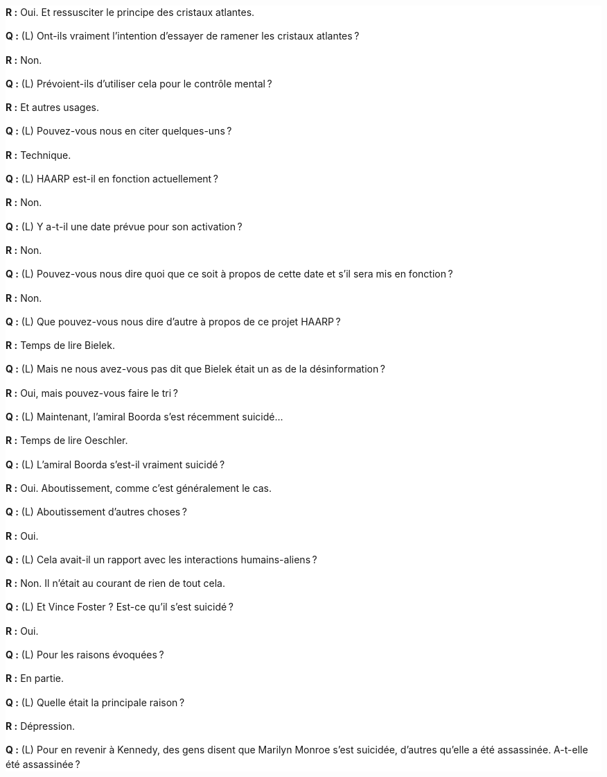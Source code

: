 **R :** Oui. Et ressusciter le principe des cristaux atlantes.

**Q :** (L) Ont-ils vraiment l’intention d’essayer de ramener les cristaux atlantes ?

**R :** Non.

**Q :** (L) Prévoient-ils d’utiliser cela pour le contrôle mental ?

**R :** Et autres usages.

**Q :** (L) Pouvez-vous nous en citer quelques-uns ?

**R :** Technique.

**Q :** (L) HAARP est-il en fonction actuellement ?

**R :** Non.

**Q :** (L) Y a-t-il une date prévue pour son activation ?

**R :** Non.

**Q :** (L) Pouvez-vous nous dire quoi que ce soit à propos de cette date et s’il sera mis en fonction ?

**R :** Non.

**Q :** (L) Que pouvez-vous nous dire d’autre à propos de ce projet HAARP ?

**R :** Temps de lire Bielek.

**Q :** (L) Mais ne nous avez-vous pas dit que Bielek était un as de la désinformation ?

**R :** Oui, mais pouvez-vous faire le tri ?

**Q :** (L) Maintenant, l’amiral Boorda s’est récemment suicidé...

**R :** Temps de lire Oeschler.

**Q :** (L) L’amiral Boorda s’est-il vraiment suicidé ?

**R :** Oui. Aboutissement, comme c’est généralement le cas.

**Q :** (L) Aboutissement d’autres choses ?

**R :** Oui.

**Q :** (L) Cela avait-il un rapport avec les interactions humains-aliens ?

**R :** Non. Il n’était au courant de rien de tout cela.

**Q :** (L) Et Vince Foster ? Est-ce qu’il s’est suicidé ?

**R :** Oui.

**Q :** (L) Pour les raisons évoquées ?

**R :** En partie.

**Q :** (L) Quelle était la principale raison ?

**R :** Dépression.

**Q :** (L) Pour en revenir à Kennedy, des gens disent que Marilyn Monroe s’est suicidée, d’autres qu’elle a été assassinée. A-t-elle été assassinée ?
